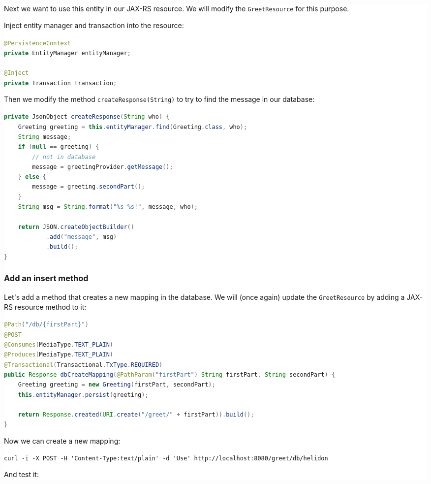 Next we want to use this entity in our JAX-RS resource. We will modify the `GreetResource` for this purpose.

Inject entity manager and transaction into the resource:
```java
@PersistenceContext
private EntityManager entityManager;

@Inject
private Transaction transaction;
```

Then we modify the method `createResponse(String)` to try to find the message in our database:
```java
private JsonObject createResponse(String who) {
    Greeting greeting = this.entityManager.find(Greeting.class, who);
    String message;
    if (null == greeting) {
        // not in database
        message = greetingProvider.getMessage();
    } else {
        message = greeting.secondPart();
    }
    String msg = String.format("%s %s!", message, who);

    return JSON.createObjectBuilder()
            .add("message", msg)
            .build();
}
```

### Add an insert method
Let's add a method that creates a new mapping in the database. 
We will (once again) update the `GreetResource` by adding a JAX-RS resource method to it:

```java
@Path("/db/{firstPart}")
@POST
@Consumes(MediaType.TEXT_PLAIN)
@Produces(MediaType.TEXT_PLAIN)
@Transactional(Transactional.TxType.REQUIRED)
public Response dbCreateMapping(@PathParam("firstPart") String firstPart, String secondPart) {
    Greeting greeting = new Greeting(firstPart, secondPart);
    this.entityManager.persist(greeting);

    return Response.created(URI.create("/greet/" + firstPart)).build();
}
```

Now we can create a new mapping:

`curl -i -X POST -H 'Content-Type:text/plain' -d 'Use' http://localhost:8080/greet/db/helidon`

And test it:
